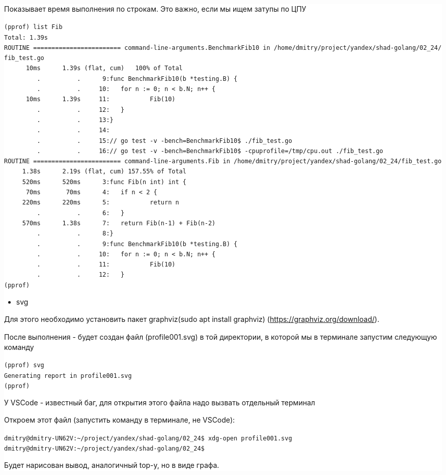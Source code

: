 Показывает время выполнения по строкам. Это важно, если мы ищем затупы по ЦПУ
````
(pprof) list Fib
Total: 1.39s
ROUTINE ======================== command-line-arguments.BenchmarkFib10 in /home/dmitry/project/yandex/shad-golang/02_24/fib_test.go
      10ms      1.39s (flat, cum)   100% of Total
         .          .      9:func BenchmarkFib10(b *testing.B) {
         .          .     10:   for n := 0; n < b.N; n++ {
      10ms      1.39s     11:           Fib(10)
         .          .     12:   }
         .          .     13:}
         .          .     14:
         .          .     15:// go test -v -bench=BenchmarkFib10$ ./fib_test.go
         .          .     16:// go test -v -bench=BenchmarkFib10$ -cpuprofile=/tmp/cpu.out ./fib_test.go
ROUTINE ======================== command-line-arguments.Fib in /home/dmitry/project/yandex/shad-golang/02_24/fib_test.go
     1.38s      2.19s (flat, cum) 157.55% of Total
     520ms      520ms      3:func Fib(n int) int {
      70ms       70ms      4:   if n < 2 {
     220ms      220ms      5:           return n
         .          .      6:   }
     570ms      1.38s      7:   return Fib(n-1) + Fib(n-2)
         .          .      8:}
         .          .      9:func BenchmarkFib10(b *testing.B) {
         .          .     10:   for n := 0; n < b.N; n++ {
         .          .     11:           Fib(10)
         .          .     12:   }
(pprof) 
````
- svg 

Для этого необходимо установить пакет graphviz(sudo apt install graphviz) (https://graphviz.org/download/). 

После выполнения - будет создан файл (profile001.svg) в той директории, в которой мы в терминале запустим следующую команду 
````
(pprof) svg
Generating report in profile001.svg
(pprof) 
````
У VSCode - известный баг, для открытия этого файла надо вызвать отдельный терминал

Откроем этот файл (запустить команду в терминале, не VSCode):
````
dmitry@dmitry-UN62V:~/project/yandex/shad-golang/02_24$ xdg-open profile001.svg
dmitry@dmitry-UN62V:~/project/yandex/shad-golang/02_24$ 

````
Будет нарисован вывод, аналогичный top-у, но в виде графа.
